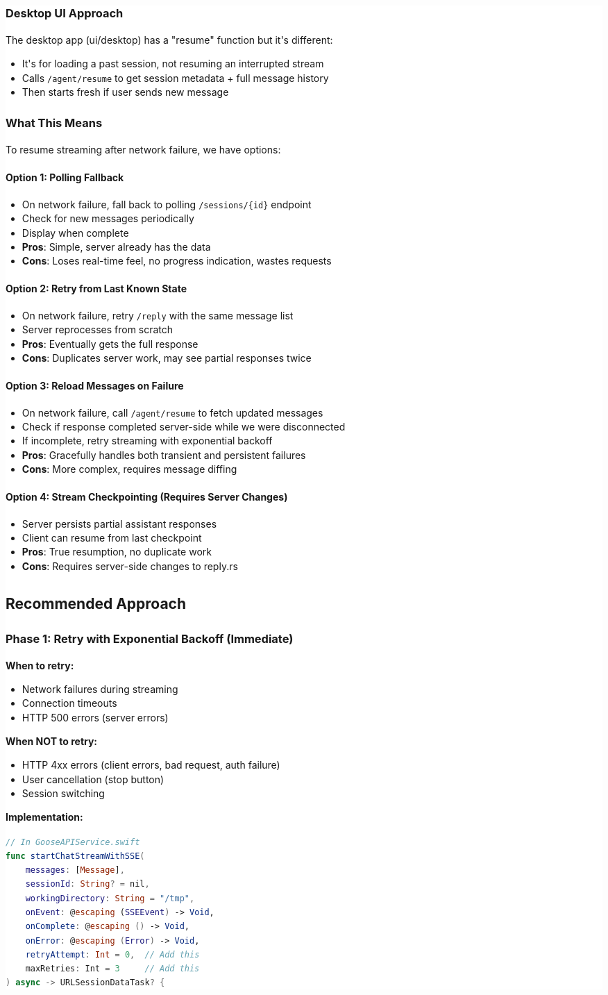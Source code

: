 ### Desktop UI Approach
The desktop app (ui/desktop) has a "resume" function but it's different:
- It's for loading a past session, not resuming an interrupted stream
- Calls `/agent/resume` to get session metadata + full message history
- Then starts fresh if user sends new message

### What This Means
To resume streaming after network failure, we have options:

#### Option 1: Polling Fallback
- On network failure, fall back to polling `/sessions/{id}` endpoint
- Check for new messages periodically
- Display when complete
- **Pros**: Simple, server already has the data
- **Cons**: Loses real-time feel, no progress indication, wastes requests

#### Option 2: Retry from Last Known State
- On network failure, retry `/reply` with the same message list
- Server reprocesses from scratch
- **Pros**: Eventually gets the full response
- **Cons**: Duplicates server work, may see partial responses twice

#### Option 3: Reload Messages on Failure
- On network failure, call `/agent/resume` to fetch updated messages
- Check if response completed server-side while we were disconnected
- If incomplete, retry streaming with exponential backoff
- **Pros**: Gracefully handles both transient and persistent failures
- **Cons**: More complex, requires message diffing

#### Option 4: Stream Checkpointing (Requires Server Changes)
- Server persists partial assistant responses
- Client can resume from last checkpoint
- **Pros**: True resumption, no duplicate work
- **Cons**: Requires server-side changes to reply.rs

## Recommended Approach

### Phase 1: Retry with Exponential Backoff (Immediate)

**When to retry:**
- Network failures during streaming
- Connection timeouts
- HTTP 500 errors (server errors)

**When NOT to retry:**
- HTTP 4xx errors (client errors, bad request, auth failure)
- User cancellation (stop button)
- Session switching

**Implementation:**
```swift
// In GooseAPIService.swift
func startChatStreamWithSSE(
    messages: [Message],
    sessionId: String? = nil,
    workingDirectory: String = "/tmp",
    onEvent: @escaping (SSEEvent) -> Void,
    onComplete: @escaping () -> Void,
    onError: @escaping (Error) -> Void,
    retryAttempt: Int = 0,  // Add this
    maxRetries: Int = 3     // Add this
) async -> URLSessionDataTask? {
```